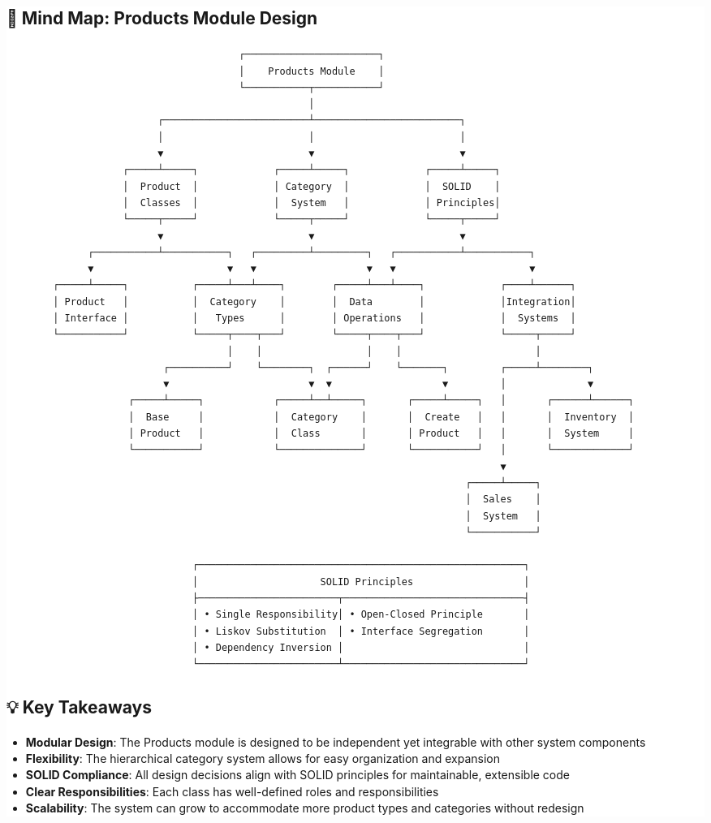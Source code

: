 ## 🧠 Mind Map: Products Module Design
```
                                        ┌───────────────────────┐
                                        │    Products Module    │
                                        └───────────┬───────────┘
                                                    │
                          ┌─────────────────────────┴─────────────────────────┐
                          │                         │                         │
                          ▼                         ▼                         ▼
                    ┌─────┴─────┐             ┌─────┴─────┐             ┌─────┴─────┐
                    │  Product  │             │ Category  │             │  SOLID    │
                    │  Classes  │             │  System   │             │ Principles│
                    └─────┬─────┘             └─────┬─────┘             └─────┬─────┘
                          ▼                         ▼                         ▼
              ┌───────────┴───────────┐   ┌─────────┴─────────┐   ┌───────────┴───────────┐
              ▼                       ▼   ▼                   ▼   ▼                       ▼
        ┌─────┴─────┐           ┌─────┴───┴────┐        ┌─────┴───┴────┐             ┌────┴──────┐
        │ Product   │           │  Category    │        │  Data        │             │Integration│
        │ Interface │           │   Types      │        │ Operations   │             │  Systems  │
        └───────────┘           └─────┬────┬───┘        └─────┬────┬───┘             └─────┬─────┘
                                      │    │                  │    │                       │
                           ┌──────────┘    └────────┐  ┌──────┘    └───────┐         ┌─────┴────────┐
                           ▼                        ▼  ▼                   ▼         │              ▼
                     ┌─────┴─────┐            ┌─────┴──┴─────┐       ┌─────┴─────┐   │       ┌──────┴──────┐
                     │  Base     │            │  Category    │       │  Create   │   │       │  Inventory  │
                     │ Product   │            │  Class       │       │ Product   │   │       │  System     │
                     └───────────┘            └──────────────┘       └───────────┘   │       └─────────────┘
                                                                                     ▼
                                                                               ┌─────┴─────┐
                                                                               │  Sales    │
                                                                               │  System   │
                                                                               └───────────┘

                                ┌────────────────────────────────────────────────────────┐
                                │                     SOLID Principles                   │
                                ├────────────────────────┬───────────────────────────────┤
                                │ • Single Responsibility│ • Open-Closed Principle       │
                                │ • Liskov Substitution  │ • Interface Segregation       │
                                │ • Dependency Inversion │                               │
                                └────────────────────────┴───────────────────────────────┘
```
## 💡 Key Takeaways

- **Modular Design**: The Products module is designed to be independent yet integrable with other system components
- **Flexibility**: The hierarchical category system allows for easy organization and expansion
- **SOLID Compliance**: All design decisions align with SOLID principles for maintainable, extensible code
- **Clear Responsibilities**: Each class has well-defined roles and responsibilities
- **Scalability**: The system can grow to accommodate more product types and categories without redesign
